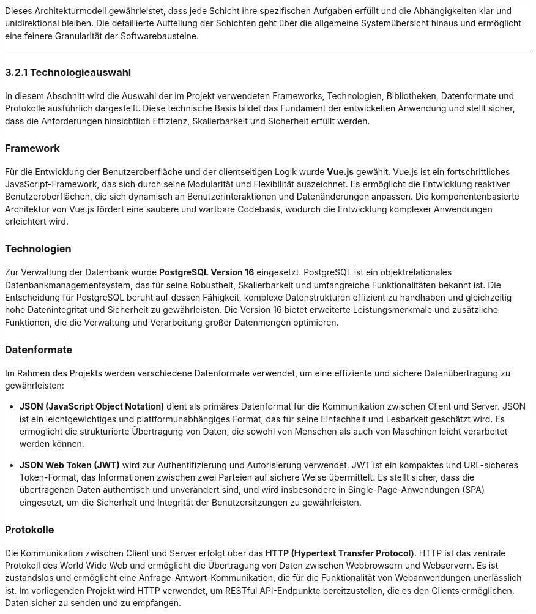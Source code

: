 Dieses Architekturmodell gewährleistet, dass jede Schicht ihre spezifischen Aufgaben erfüllt und die Abhängigkeiten klar und unidirektional bleiben. Die detaillierte Aufteilung der Schichten geht über die allgemeine Systemübersicht hinaus und ermöglicht eine feinere Granularität der Softwarebausteine.

---

### 3.2.1 Technologieauswahl

In diesem Abschnitt wird die Auswahl der im Projekt verwendeten Frameworks, Technologien, Bibliotheken, Datenformate und Protokolle ausführlich dargestellt. Diese technische Basis bildet das Fundament der entwickelten Anwendung und stellt sicher, dass die Anforderungen hinsichtlich Effizienz, Skalierbarkeit und Sicherheit erfüllt werden.

### Framework

Für die Entwicklung der Benutzeroberfläche und der clientseitigen Logik wurde **Vue.js** gewählt. Vue.js ist ein fortschrittliches JavaScript-Framework, das sich durch seine Modularität und Flexibilität auszeichnet. Es ermöglicht die Entwicklung reaktiver Benutzeroberflächen, die sich dynamisch an Benutzerinteraktionen und Datenänderungen anpassen. Die komponentenbasierte Architektur von Vue.js fördert eine saubere und wartbare Codebasis, wodurch die Entwicklung komplexer Anwendungen erleichtert wird.

### Technologien

Zur Verwaltung der Datenbank wurde **PostgreSQL Version 16** eingesetzt. PostgreSQL ist ein objektrelationales Datenbankmanagementsystem, das für seine Robustheit, Skalierbarkeit und umfangreiche Funktionalitäten bekannt ist. Die Entscheidung für PostgreSQL beruht auf dessen Fähigkeit, komplexe Datenstrukturen effizient zu handhaben und gleichzeitig hohe Datenintegrität und Sicherheit zu gewährleisten. Die Version 16 bietet erweiterte Leistungsmerkmale und zusätzliche Funktionen, die die Verwaltung und Verarbeitung großer Datenmengen optimieren.

### Datenformate

Im Rahmen des Projekts werden verschiedene Datenformate verwendet, um eine effiziente und sichere Datenübertragung zu gewährleisten:

- **JSON (JavaScript Object Notation)** dient als primäres Datenformat für die Kommunikation zwischen Client und Server. JSON ist ein leichtgewichtiges und plattformunabhängiges Format, das für seine Einfachheit und Lesbarkeit geschätzt wird. Es ermöglicht die strukturierte Übertragung von Daten, die sowohl von Menschen als auch von Maschinen leicht verarbeitet werden können.

- **JSON Web Token (JWT)** wird zur Authentifizierung und Autorisierung verwendet. JWT ist ein kompaktes und URL-sicheres Token-Format, das Informationen zwischen zwei Parteien auf sichere Weise übermittelt. Es stellt sicher, dass die übertragenen Daten authentisch und unverändert sind, und wird insbesondere in Single-Page-Anwendungen (SPA) eingesetzt, um die Sicherheit und Integrität der Benutzersitzungen zu gewährleisten.

### Protokolle

Die Kommunikation zwischen Client und Server erfolgt über das **HTTP (Hypertext Transfer Protocol)**. HTTP ist das zentrale Protokoll des World Wide Web und ermöglicht die Übertragung von Daten zwischen Webbrowsern und Webservern. Es ist zustandslos und ermöglicht eine Anfrage-Antwort-Kommunikation, die für die Funktionalität von Webanwendungen unerlässlich ist. Im vorliegenden Projekt wird HTTP verwendet, um RESTful API-Endpunkte bereitzustellen, die es den Clients ermöglichen, Daten sicher zu senden und zu empfangen.
